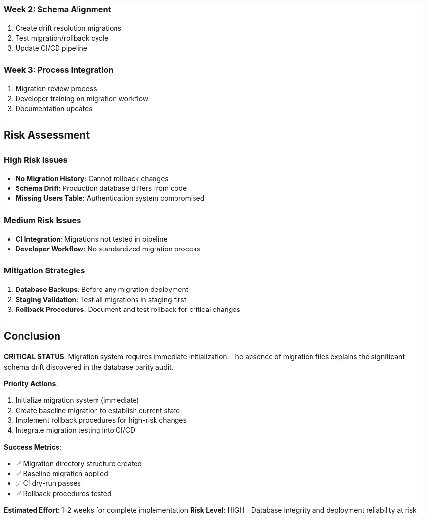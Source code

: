 ### Week 2: Schema Alignment  
1. Create drift resolution migrations
2. Test migration/rollback cycle
3. Update CI/CD pipeline

### Week 3: Process Integration
1. Migration review process
2. Developer training on migration workflow
3. Documentation updates

## Risk Assessment

### High Risk Issues
- **No Migration History**: Cannot rollback changes
- **Schema Drift**: Production database differs from code
- **Missing Users Table**: Authentication system compromised

### Medium Risk Issues
- **CI Integration**: Migrations not tested in pipeline
- **Developer Workflow**: No standardized migration process

### Mitigation Strategies
1. **Database Backups**: Before any migration deployment
2. **Staging Validation**: Test all migrations in staging first
3. **Rollback Procedures**: Document and test rollback for critical changes

## Conclusion

**CRITICAL STATUS**: Migration system requires immediate initialization. The absence of migration files explains the significant schema drift discovered in the database parity audit.

**Priority Actions**:
1. Initialize migration system (immediate)
2. Create baseline migration to establish current state
3. Implement rollback procedures for high-risk changes
4. Integrate migration testing into CI/CD

**Success Metrics**:
- ✅ Migration directory structure created
- ✅ Baseline migration applied
- ✅ CI dry-run passes
- ✅ Rollback procedures tested

**Estimated Effort**: 1-2 weeks for complete implementation
**Risk Level**: HIGH - Database integrity and deployment reliability at risk